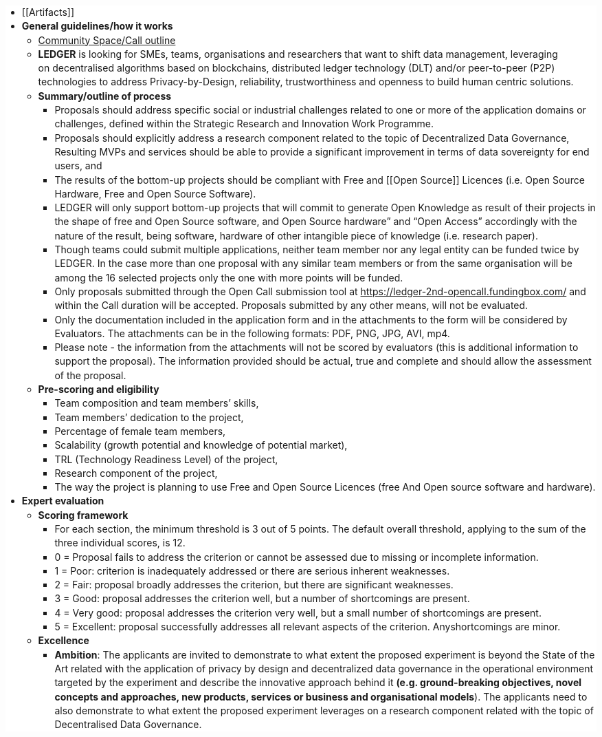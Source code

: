 - [[Artifacts]]
- **General guidelines/how it works**
    - [Community Space/Call outline](https://fundingbox.com/spaces/ledger-ledger-news-and-updates/5dbfcb7d52317832f85906c8)
    - **LEDGER** is looking for SMEs, teams, organisations and researchers that want to shift data management, leveraging on decentralised algorithms based on blockchains, distributed ledger technology (DLT) and/or peer-to-peer (P2P) technologies to address Privacy-by-Design, reliability, trustworthiness and openness to build human centric solutions.
    - **Summary/outline of process**
        - Proposals should address specific social or industrial challenges related to one or more of the application domains or challenges, defined within the Strategic Research and Innovation Work Programme.
        - Proposals should explicitly address a research component related to the topic of Decentralized Data Governance, Resulting MVPs and services should be able to provide a significant improvement in terms of data sovereignty for end users, and
        - The results of the bottom-up projects should be compliant with Free and [[Open Source]] Licences (i.e. Open Source Hardware, Free and Open Source Software).
        - LEDGER will only support bottom-up projects that will commit to generate Open Knowledge as result of their projects in the shape of free and Open Source software, and Open Source hardware” and “Open Access” accordingly with the nature of the result, being software, hardware of other intangible piece of knowledge (i.e. research paper).
        - Though teams could submit multiple applications, neither team member nor any legal entity can be funded twice by LEDGER. In the case more than one proposal with any similar team members or from the same organisation will be
among the 16 selected projects only the one with more points will be funded.
        - Only proposals submitted through the Open Call submission tool at https://ledger-2nd-opencall.fundingbox.com/ and within the Call duration will be accepted. Proposals submitted by any other means, will not be evaluated.
        - Only the documentation included in the application form and in the attachments to the form will be considered by Evaluators. The attachments can be in the following formats: PDF, PNG, JPG, AVI, mp4.
        - Please note - the information from the attachments will not be scored by evaluators (this is additional information to support the proposal). The information provided should be actual, true and complete and should allow the assessment of the proposal.
    - **Pre-scoring and eligibility**
        - Team composition and team members’ skills,
        - Team members’ dedication to the project,
        - Percentage of female team members,
        - Scalability (growth potential and knowledge of potential market),
        - TRL (Technology Readiness Level) of the project,
        - Research component of the project,
        - The way the project is planning to use Free and Open Source Licences (free And Open source software and hardware).
- **Expert evaluation**
    - **Scoring framework**
        - For each section, the minimum threshold is 3 out of 5 points. The default overall threshold, applying to the sum of the three individual scores, is 12.
        - 0 = Proposal fails to address the criterion or cannot be assessed due to missing or incomplete information.
        - 1 = Poor: criterion is inadequately addressed or there are serious inherent weaknesses.
        - 2 = Fair: proposal broadly addresses the criterion, but there are significant weaknesses.
        - 3 = Good: proposal addresses the criterion well, but a number of shortcomings are present.
        - 4 = Very good: proposal addresses the criterion very well, but a small number of shortcomings are
present.
        - 5 = Excellent: proposal successfully addresses all relevant aspects of the criterion. Anyshortcomings are minor.
    - **Excellence**
        - **Ambition**: The applicants are invited to demonstrate to what extent the proposed experiment is beyond the State of the Art related with the application of privacy by design and decentralized data governance in the operational environment targeted by the experiment and describe the
innovative approach behind it __(e.g. ground-breaking objectives, novel concepts and approaches, new products, services or business and organisational models__). The applicants need to also demonstrate to what extent the proposed experiment leverages on a research component related
with the topic of Decentralised Data Governance.